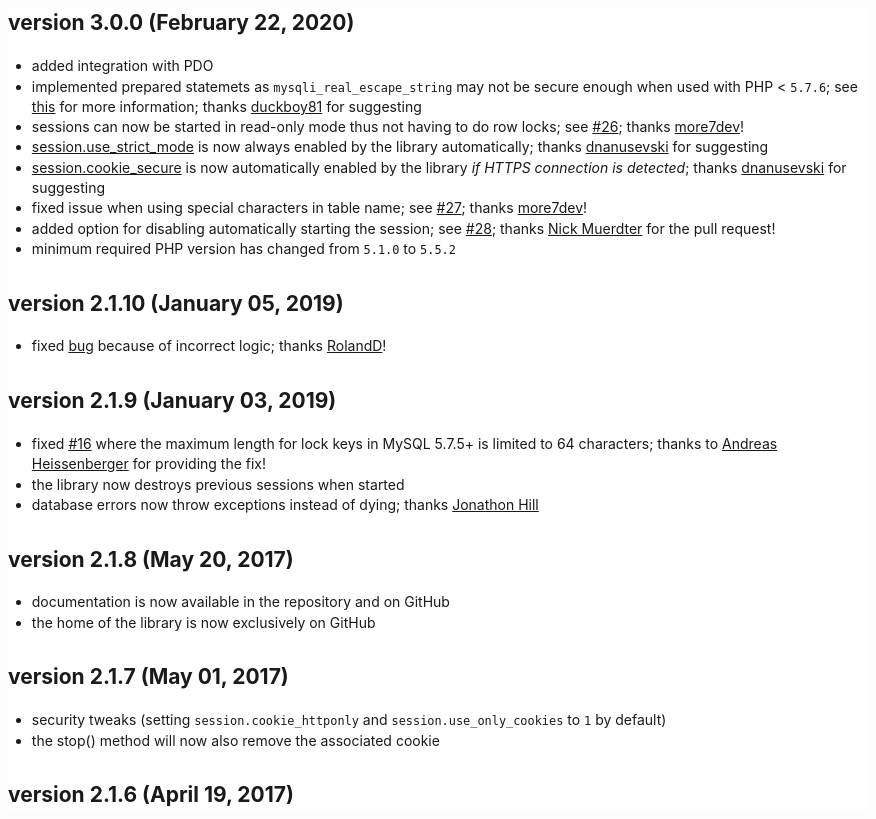 ## version 3.0.0 (February 22, 2020)

- added integration with PDO
- implemented prepared statemets as `mysqli_real_escape_string` may not be secure enough when used with PHP < `5.7.6`; see [this](https://stackoverflow.com/questions/5741187/sql-injection-that-gets-around-mysql-real-escape-string/23277864#23277864) for more information; thanks [duckboy81](https://github.com/duckboy81) for suggesting
- sessions can now be started in read-only mode thus not having to do row locks; see [#26](https://github.com/stefangabos/Zebra_Session/pull/26); thanks [more7dev](https://github.com/more7dev)!
- [session.use_strict_mode](https://www.php.net/manual/en/session.configuration.php#ini.session.use-strict-mode) is now always enabled by the library automatically; thanks [dnanusevski](https://github.com/dnanusevski) for suggesting
- [session.cookie_secure](https://www.php.net/manual/en/session.configuration.php#ini.session.cookie-secure) is now automatically enabled by the library *if HTTPS connection is detected*; thanks [dnanusevski](https://github.com/dnanusevski) for suggesting
- fixed issue when using special characters in table name; see [#27](https://github.com/stefangabos/Zebra_Session/issues/27); thanks [more7dev](https://github.com/more7dev)!
- added option for disabling automatically starting the session; see [#28](https://github.com/stefangabos/Zebra_Session/issues/28); thanks [Nick Muerdter](https://github.com/GUI) for the pull request!
- minimum required PHP version has changed from `5.1.0` to `5.5.2`

## version 2.1.10 (January 05, 2019)

- fixed [bug](https://github.com/stefangabos/Zebra_Session/pull/24) because of incorrect logic; thanks [RolandD](https://github.com/roland-d)!

## version 2.1.9 (January 03, 2019)

- fixed [#16](https://github.com/stefangabos/Zebra_Session/issues/16) where the maximum length for lock keys in MySQL 5.7.5+ is limited to 64 characters; thanks to [Andreas Heissenberger](https://github.com/aheissenberger) for providing the fix!
- the library now destroys previous sessions when started
- database errors now throw exceptions instead of dying; thanks [Jonathon Hill](https://github.com/compwright)

## version 2.1.8 (May 20, 2017)

- documentation is now available in the repository and on GitHub
- the home of the library is now exclusively on GitHub

## version 2.1.7 (May 01, 2017)

- security tweaks (setting `session.cookie_httponly` and `session.use_only_cookies` to `1` by default)
- the stop() method will now also remove the associated cookie

## version 2.1.6 (April 19, 2017)
